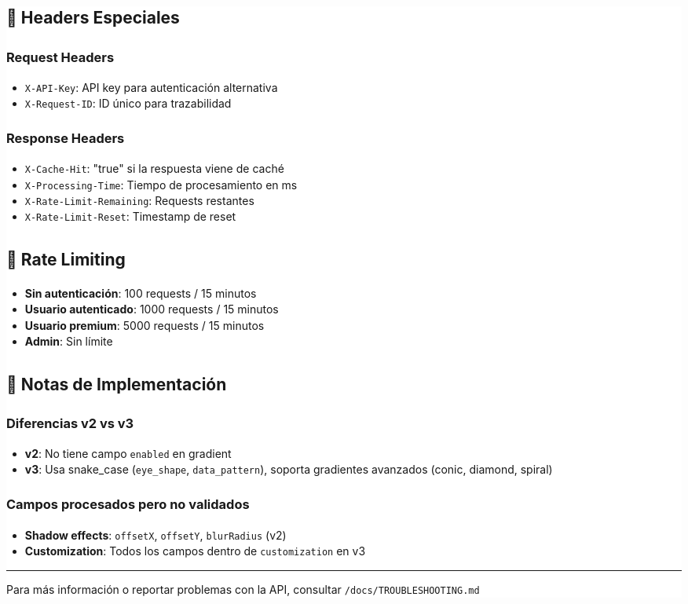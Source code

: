 ## 📡 Headers Especiales

### Request Headers
- `X-API-Key`: API key para autenticación alternativa
- `X-Request-ID`: ID único para trazabilidad

### Response Headers
- `X-Cache-Hit`: "true" si la respuesta viene de caché
- `X-Processing-Time`: Tiempo de procesamiento en ms
- `X-Rate-Limit-Remaining`: Requests restantes
- `X-Rate-Limit-Reset`: Timestamp de reset

## 🚦 Rate Limiting

- **Sin autenticación**: 100 requests / 15 minutos
- **Usuario autenticado**: 1000 requests / 15 minutos
- **Usuario premium**: 5000 requests / 15 minutos
- **Admin**: Sin límite

## 📝 Notas de Implementación

### Diferencias v2 vs v3
- **v2**: No tiene campo `enabled` en gradient
- **v3**: Usa snake_case (`eye_shape`, `data_pattern`), soporta gradientes avanzados (conic, diamond, spiral)

### Campos procesados pero no validados
- **Shadow effects**: `offsetX`, `offsetY`, `blurRadius` (v2)
- **Customization**: Todos los campos dentro de `customization` en v3

---

Para más información o reportar problemas con la API, consultar `/docs/TROUBLESHOOTING.md`